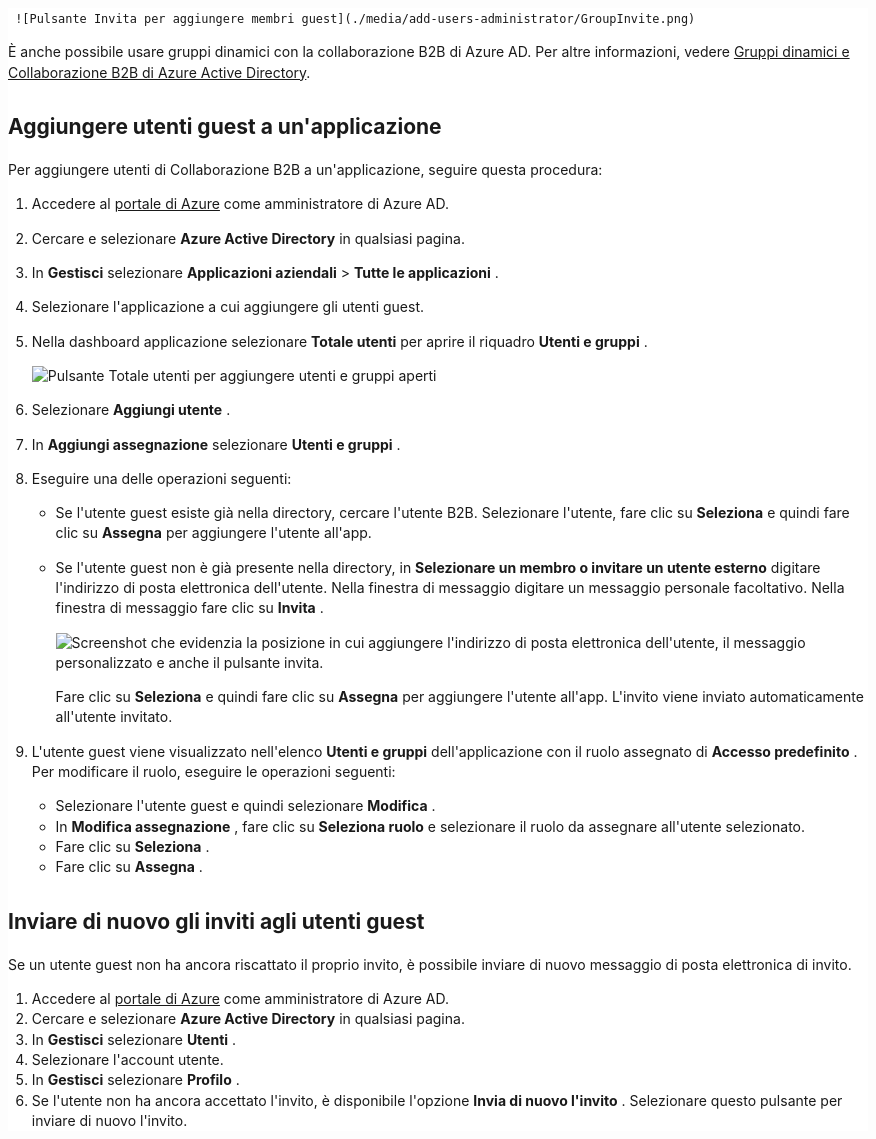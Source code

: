     ![Pulsante Invita per aggiungere membri guest](./media/add-users-administrator/GroupInvite.png)
   
È anche possibile usare gruppi dinamici con la collaborazione B2B di Azure AD. Per altre informazioni, vedere [Gruppi dinamici e Collaborazione B2B di Azure Active Directory](use-dynamic-groups.md).

## <a name="add-guest-users-to-an-application"></a>Aggiungere utenti guest a un'applicazione

Per aggiungere utenti di Collaborazione B2B a un'applicazione, seguire questa procedura:

1. Accedere al [portale di Azure](https://portal.azure.com) come amministratore di Azure AD.
2. Cercare e selezionare **Azure Active Directory** in qualsiasi pagina.
3. In **Gestisci** selezionare **Applicazioni aziendali** > **Tutte le applicazioni** .
4. Selezionare l'applicazione a cui aggiungere gli utenti guest.
5. Nella dashboard applicazione selezionare **Totale utenti** per aprire il riquadro **Utenti e gruppi** .

    ![Pulsante Totale utenti per aggiungere utenti e gruppi aperti](./media/add-users-administrator/AppUsersAndGroups.png)

6. Selezionare **Aggiungi utente** .
7. In **Aggiungi assegnazione** selezionare **Utenti e gruppi** .
8. Eseguire una delle operazioni seguenti:
   - Se l'utente guest esiste già nella directory, cercare l'utente B2B. Selezionare l'utente, fare clic su **Seleziona** e quindi fare clic su **Assegna** per aggiungere l'utente all'app.
   - Se l'utente guest non è già presente nella directory, in **Selezionare un membro o invitare un utente esterno** digitare l'indirizzo di posta elettronica dell'utente. Nella finestra di messaggio digitare un messaggio personale facoltativo. Nella finestra di messaggio fare clic su **Invita** .
           
       ![Screenshot che evidenzia la posizione in cui aggiungere l'indirizzo di posta elettronica dell'utente, il messaggio personalizzato e anche il pulsante invita.](./media/add-users-administrator/AppInviteUsers.png)
   
      Fare clic su **Seleziona** e quindi fare clic su **Assegna** per aggiungere l'utente all'app. L'invito viene inviato automaticamente all'utente invitato.

9. L'utente guest viene visualizzato nell'elenco **Utenti e gruppi** dell'applicazione con il ruolo assegnato di **Accesso predefinito** . Per modificare il ruolo, eseguire le operazioni seguenti:
   - Selezionare l'utente guest e quindi selezionare **Modifica** . 
   - In **Modifica assegnazione** , fare clic su **Seleziona ruolo** e selezionare il ruolo da assegnare all'utente selezionato.
   - Fare clic su **Seleziona** .
   - Fare clic su **Assegna** .
 
## <a name="resend-invitations-to-guest-users"></a>Inviare di nuovo gli inviti agli utenti guest

Se un utente guest non ha ancora riscattato il proprio invito, è possibile inviare di nuovo messaggio di posta elettronica di invito.

1. Accedere al [portale di Azure](https://portal.azure.com) come amministratore di Azure AD.
2. Cercare e selezionare **Azure Active Directory** in qualsiasi pagina.
3. In **Gestisci** selezionare **Utenti** .
5. Selezionare l'account utente.
6. In **Gestisci** selezionare **Profilo** .
7. Se l'utente non ha ancora accettato l'invito, è disponibile l'opzione **Invia di nuovo l'invito** . Selezionare questo pulsante per inviare di nuovo l'invito.
